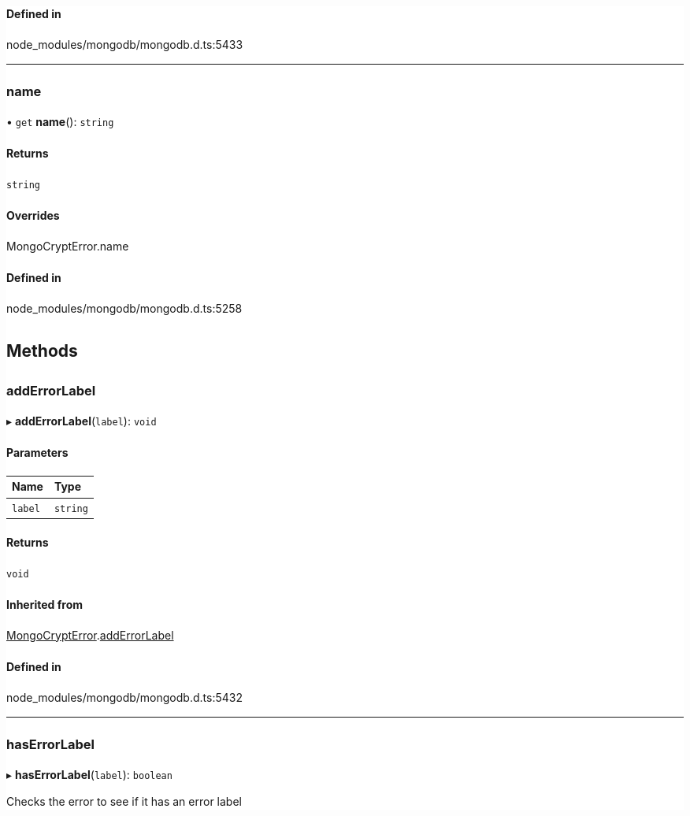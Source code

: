 #### Defined in

node_modules/mongodb/mongodb.d.ts:5433

___

### name

• `get` **name**(): `string`

#### Returns

`string`

#### Overrides

MongoCryptError.name

#### Defined in

node_modules/mongodb/mongodb.d.ts:5258

## Methods

### addErrorLabel

▸ **addErrorLabel**(`label`): `void`

#### Parameters

| Name | Type |
| :------ | :------ |
| `label` | `string` |

#### Returns

`void`

#### Inherited from

[MongoCryptError](internal_._Z__baseOps_node_modules_mongodb_mongodb_.MongoCryptError.md).[addErrorLabel](internal_._Z__baseOps_node_modules_mongodb_mongodb_.MongoCryptError.md#adderrorlabel)

#### Defined in

node_modules/mongodb/mongodb.d.ts:5432

___

### hasErrorLabel

▸ **hasErrorLabel**(`label`): `boolean`

Checks the error to see if it has an error label
